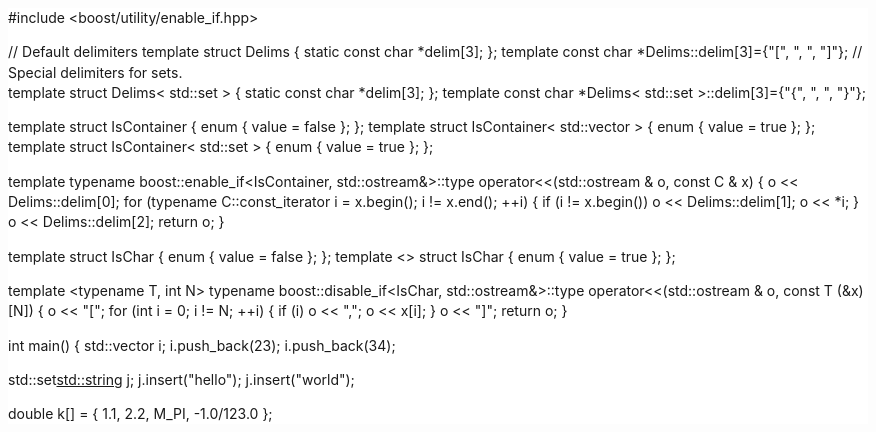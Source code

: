 #include <boost/utility/enable_if.hpp>

// Default delimiters
template <class C> struct Delims { static const char *delim[3]; };
template <class C> const char *Delims<C>::delim[3]={"[", ", ", "]"};
// Special delimiters for sets.                                                                                                             
template <typename T> struct Delims< std::set<T> > { static const char *delim[3]; };
template <typename T> const char *Delims< std::set<T> >::delim[3]={"{", ", ", "}"};

template <class C> struct IsContainer { enum { value = false }; };
template <typename T> struct IsContainer< std::vector<T> > { enum { value = true }; };
template <typename T> struct IsContainer< std::set<T>    > { enum { value = true }; };

template <class C>
typename boost::enable_if<IsContainer<C>, std::ostream&>::type
operator<<(std::ostream & o, const C & x)
{
  o << Delims<C>::delim[0];
  for (typename C::const_iterator i = x.begin(); i != x.end(); ++i)
    {
      if (i != x.begin()) o << Delims<C>::delim[1];
      o << *i;
    }
  o << Delims<C>::delim[2];
  return o;
}

template <typename T> struct IsChar { enum { value = false }; };
template <> struct IsChar<char> { enum { value = true }; };

template <typename T, int N>
typename boost::disable_if<IsChar<T>, std::ostream&>::type
operator<<(std::ostream & o, const T (&x)[N])
{
  o << "[";
  for (int i = 0; i != N; ++i)
    {
      if (i) o << ",";
      o << x[i];
    }
  o << "]";
  return o;
}

int main()
{
  std::vector<int> i;
  i.push_back(23);
  i.push_back(34);

  std::set<std::string> j;
  j.insert("hello");
  j.insert("world");

  double k[] = { 1.1, 2.2, M_PI, -1.0/123.0 };
